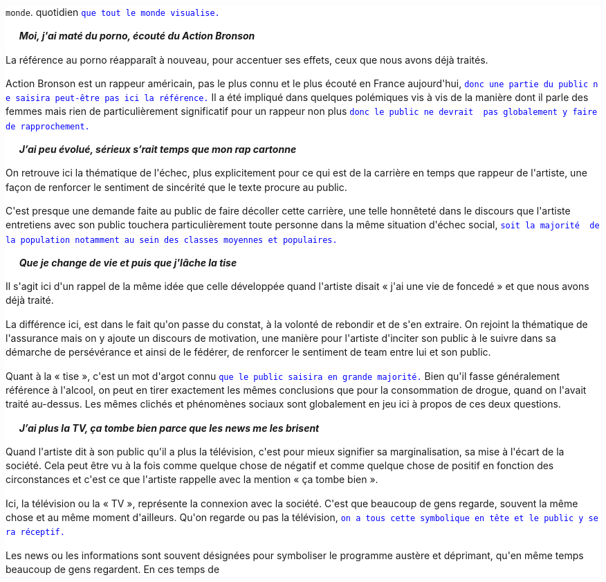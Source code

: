 ```monde```.
quotidien <span style='color:blue'>```que tout le monde visualise.```</span>

&nbsp;&nbsp;&nbsp;&nbsp; _**Moi, j'ai maté du porno, écouté du Action Bronson**_


La référence au porno réapparaît à nouveau, pour accentuer ses effets, ceux que nous 
avons déjà traités.

Action Bronson est un rappeur américain, pas le plus connu et le plus écouté en France 
aujourd'hui, <span style='color:blue'>```donc une partie du public ne saisira peut-être pas ici la référence.```</span> Il a été 
impliqué dans quelques polémiques vis à vis de la manière dont il parle des femmes mais
rien de particulièrement significatif pour un rappeur non plus <span style='color:blue'>```donc le public ne devrait 
pas globalement y faire de rapprochement.```</span>

&nbsp;&nbsp;&nbsp;&nbsp; _**J’ai peu évolué, sérieux s’rait temps que mon rap cartonne**_


On retrouve ici la thématique de l'échec, plus explicitement pour ce qui est de la carrière 
en temps que rappeur de l'artiste, une façon de renforcer le sentiment de sincérité que le
texte procure au public.

C'est presque une demande faite au public de faire décoller cette carrière, une telle 
honnêteté dans le discours que l'artiste entretiens avec son public touchera 
particulièrement toute personne dans la même situation d'échec social, <span style='color:blue'>```soit la majorité 
de la population notamment au sein des classes moyennes et populaires.```</span>

&nbsp;&nbsp;&nbsp;&nbsp; _**Que je change de vie et puis que j'lâche la tise**_


Il s'agit ici d'un rappel de la même idée que celle développée quand l'artiste disait « j'ai 
une vie de foncedé » et que nous avons déjà traité.

La différence ici, est dans le fait qu'on passe du constat, à la volonté de rebondir et de 
s'en extraire. On rejoint la thématique de l'assurance mais on y ajoute un discours de 
motivation, une manière pour l'artiste d'inciter son public à le suivre dans sa démarche 
de persévérance et ainsi de le fédérer, de renforcer le sentiment de team entre lui et son 
public.

Quant à la « tise », c'est un mot d'argot connu <span style='color:blue'>```que le public saisira en grande majorité.```</span> 
Bien qu'il fasse généralement référence à l'alcool, on peut en tirer exactement les 
mêmes conclusions que pour la consommation de drogue, quand on l'avait traité au-dessus. Les mêmes clichés et phénomènes sociaux sont globalement en jeu ici à propos 
de ces deux questions.

&nbsp;&nbsp;&nbsp;&nbsp; _**J’ai plus la TV, ça tombe bien parce que les news me les brisent**_


Quand l'artiste dit à son public qu'il a plus la télévision, c'est pour mieux signifier sa marginalisation, sa mise à l'écart de la société. Cela peut être vu à la fois comme quelque
chose de négatif et comme quelque chose de positif en fonction des circonstances et 
c'est ce que l'artiste rappelle avec la mention « ça tombe bien ».

Ici, la télévision ou la « TV », représente la connexion avec la société. C'est que beaucoup 
de gens regarde, souvent la même chose et au même moment d'ailleurs. Qu'on regarde 
ou pas la télévision, <span style='color:blue'>```on a tous cette symbolique en tête et le public y sera réceptif.```</span>

Les news ou les informations sont souvent désignées pour symboliser le programme 
austère et déprimant, qu'en même temps beaucoup de gens regardent. En ces temps de 
```